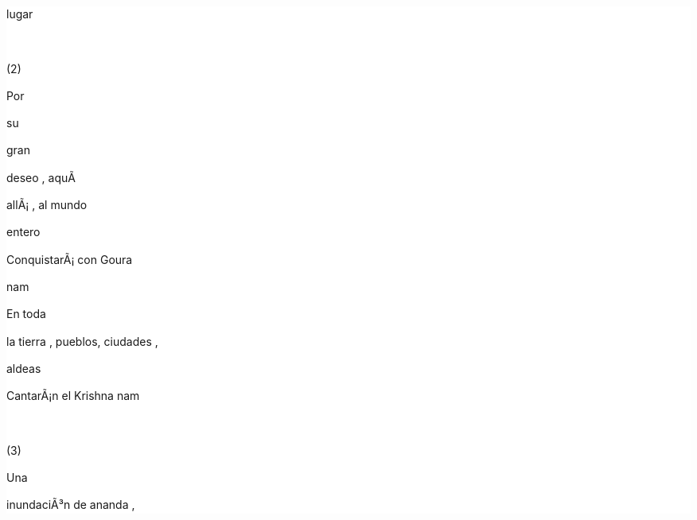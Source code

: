 lugar


 


(2)


Por
 
su
 
gran


deseo
, 
aquÃ­
 
allÃ¡
, al 
mundo
 
entero


ConquistarÃ¡
 con 
Goura
 
nam


En 
toda

la 
tierra
, pueblos, 
ciudades
,

aldeas


CantarÃ¡n
 el Krishna 
nam


 


(3)


Una
 
inundaciÃ³n
 de 
ananda
,

